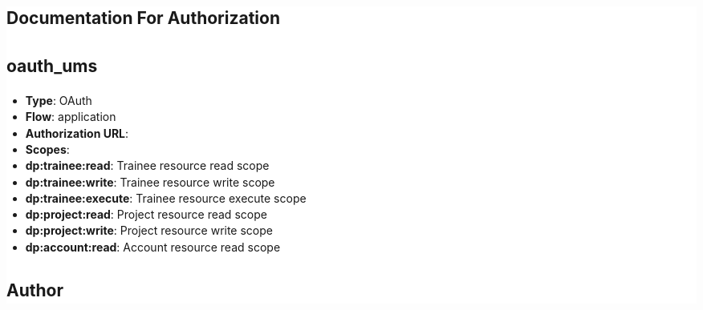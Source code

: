
## Documentation For Authorization


## oauth_ums

- **Type**: OAuth
- **Flow**: application
- **Authorization URL**:
- **Scopes**:
 - **dp:trainee:read**: Trainee resource read scope
 - **dp:trainee:write**: Trainee resource write scope
 - **dp:trainee:execute**: Trainee resource execute scope
 - **dp:project:read**: Project resource read scope
 - **dp:project:write**: Project resource write scope
 - **dp:account:read**: Account resource read scope


## Author




